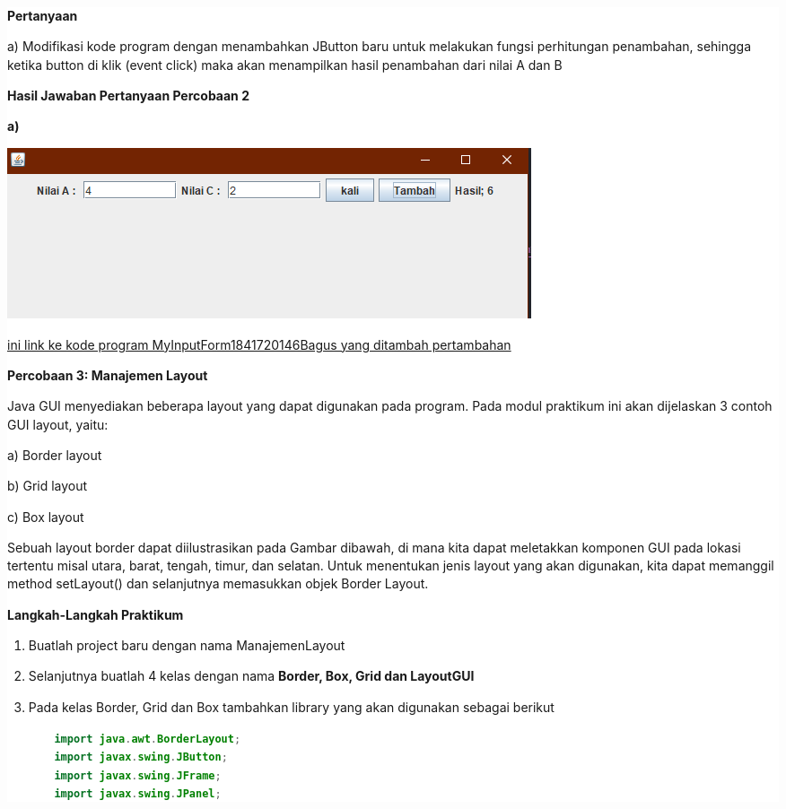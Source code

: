 
**Pertanyaan** 

a) Modifikasi kode program dengan menambahkan JButton baru untuk melakukan fungsi perhitungan penambahan, sehingga ketika button di klik (event click) maka akan menampilkan hasil penambahan dari nilai A dan B 

**Hasil Jawaban Pertanyaan Percobaan 2**

**a)** 

![Gambar MyInputForm1841720146Bagus ditambah pertambahan](img/hasil2.1.PNG)

  [ini link ke kode program MyInputForm1841720146Bagus yang ditambah pertambahan](../../src/11_GUI/Percobaan2/MyInputForm.java)


 
**Percobaan 3: Manajemen Layout**

Java GUI menyediakan beberapa layout yang dapat digunakan pada program. Pada modul praktikum ini akan dijelaskan 3 contoh GUI layout, yaitu:  
 
a) Border layout  
 
b) Grid layout  
 
c) Box layout 
 
Sebuah layout border dapat diilustrasikan pada Gambar dibawah, di mana kita dapat meletakkan komponen GUI pada lokasi tertentu misal utara, barat, tengah, timur, dan selatan. Untuk menentukan jenis layout yang akan digunakan, kita dapat memanggil method setLayout() dan selanjutnya memasukkan objek Border Layout. 


**Langkah-Langkah Praktikum** 
 
1. Buatlah project baru dengan nama ManajemenLayout 

2. Selanjutnya buatlah 4 kelas dengan nama **Border, Box, Grid dan LayoutGUI** 


3. Pada kelas Border, Grid dan Box tambahkan library yang akan digunakan sebagai berikut 

    ```java
        import java.awt.BorderLayout;
        import javax.swing.JButton;
        import javax.swing.JFrame;
        import javax.swing.JPanel;
    ```
